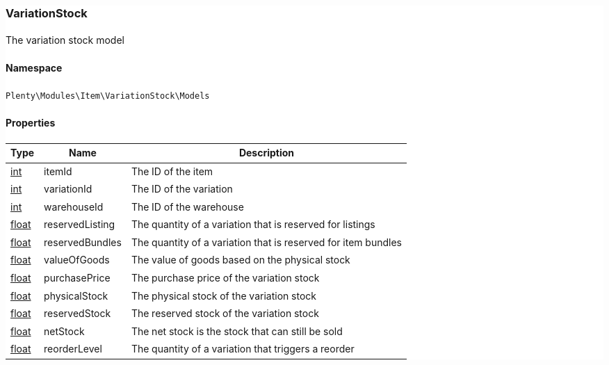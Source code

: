 
### VariationStock<a name="item_models_variationstock"></a>

The variation stock model


#### Namespace

`Plenty\Modules\Item\VariationStock\Models`




#### Properties

<table class="table table-bordered table-striped table-condensed table-hover">
    <thead>
    <tr>
        <th>Type</th>
        <th>Name</th>
        <th>Description</th>
    </tr>
    </thead>
    <tbody><tr>
            <td><a target="_blank" href="http://php.net/int">int</a></td>
            <td>itemId</td>
            <td>The ID of the item</td>
        </tr><tr>
            <td><a target="_blank" href="http://php.net/int">int</a></td>
            <td>variationId</td>
            <td>The ID of the variation</td>
        </tr><tr>
            <td><a target="_blank" href="http://php.net/int">int</a></td>
            <td>warehouseId</td>
            <td>The ID of the warehouse</td>
        </tr><tr>
            <td><a target="_blank" href="http://php.net/float">float</a></td>
            <td>reservedListing</td>
            <td>The quantity of a variation that is reserved for listings</td>
        </tr><tr>
            <td><a target="_blank" href="http://php.net/float">float</a></td>
            <td>reservedBundles</td>
            <td>The quantity of a variation that is reserved for item bundles</td>
        </tr><tr>
            <td><a target="_blank" href="http://php.net/float">float</a></td>
            <td>valueOfGoods</td>
            <td>The value of goods based on the physical stock</td>
        </tr><tr>
            <td><a target="_blank" href="http://php.net/float">float</a></td>
            <td>purchasePrice</td>
            <td>The purchase price of the variation stock</td>
        </tr><tr>
            <td><a target="_blank" href="http://php.net/float">float</a></td>
            <td>physicalStock</td>
            <td>The physical stock of the variation stock</td>
        </tr><tr>
            <td><a target="_blank" href="http://php.net/float">float</a></td>
            <td>reservedStock</td>
            <td>The reserved stock of the variation stock</td>
        </tr><tr>
            <td><a target="_blank" href="http://php.net/float">float</a></td>
            <td>netStock</td>
            <td>The net stock is the stock that can still be sold</td>
        </tr><tr>
            <td><a target="_blank" href="http://php.net/float">float</a></td>
            <td>reorderLevel</td>
            <td>The quantity of a variation that triggers a reorder</td>